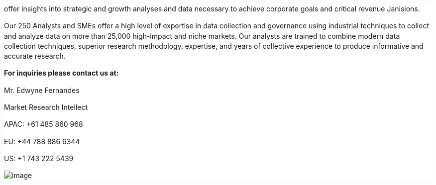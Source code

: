 offer insights into strategic and growth analyses and data necessary to achieve corporate goals and critical revenue Janisions.</p><p><span class="">Our 250 Analysts and SMEs offer a high level of expertise in data collection and governance using industrial techniques to collect and analyze data on more than 25,000 high-impact and niche markets. Our analysts are trained to combine modern data collection techniques, superior research methodology, expertise, and years of collective experience to produce informative and accurate research.</span></p><p><strong>For inquiries please contact us at:</strong></p><p>Mr. Edwyne Fernandes</p><p>Market Research Intellect</p><p>APAC: +61 485 860 968</p><p>EU: +44 788 886 6344</p><p>US: +1 743 222 5439</p>
![image](https://github.com/user-attachments/assets/df03cbac-0519-47c5-8d91-e5e1350f76fa)
